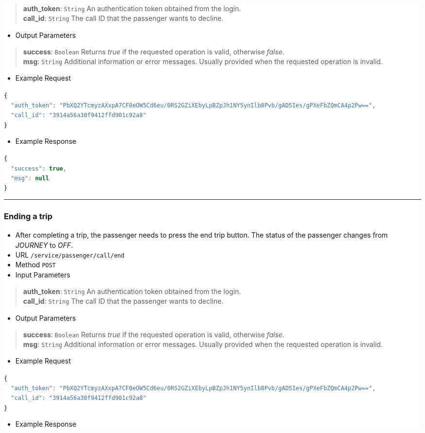 > **auth_token**: `String` An authentication token obtained from the login.  
> **call_id**: `String` The call ID that the passenger wants to decline.

- Output Parameters

> **success**:  `Boolean` Returns *true* if the requested operation is valid, otherwise *false*.  
> **msg**:  `String` Additional information or error messages. Usually provided when the requested operation is invalid.  

- Example Request

~~~~js
{
  "auth_token": "PbXQ2YTcmyzAXxpA7CF0eOW5Cd6eu/0RS2GZiXEbyLpBZpJh1NY5ynIlb8Pvb/gAD5Ies/gPXeFbZQmCA4p2Pw==",
  "call_id": "3914a56a30f9412ffd901c92a8"
}
~~~~

 - Example Response

~~~~js
{
  "success": true,
  "msg": null
}
~~~~

---
<a name="Ending_a_trip"></a>
### Ending a trip
- After completing a trip, the passenger needs to press the end trip button. The status of the passenger changes from *JOURNEY* to *OFF*.
- URL `/service/passenger/call/end`
- Method `POST`
- Input Parameters

> **auth_token**: `String` An authentication token obtained from the login.  
> **call_id**: `String` The call ID that the passenger wants to decline.

- Output Parameters

> **success**:  `Boolean` Returns *true* if the requested operation is valid, otherwise *false*.  
> **msg**:  `String` Additional information or error messages. Usually provided when the requested operation is invalid.  

- Example Request

~~~~js
{
  "auth_token": "PbXQ2YTcmyzAXxpA7CF0eOW5Cd6eu/0RS2GZiXEbyLpBZpJh1NY5ynIlb8Pvb/gAD5Ies/gPXeFbZQmCA4p2Pw==",
  "call_id": "3914a56a30f9412ffd901c92a8"
}
~~~~

 - Example Response
